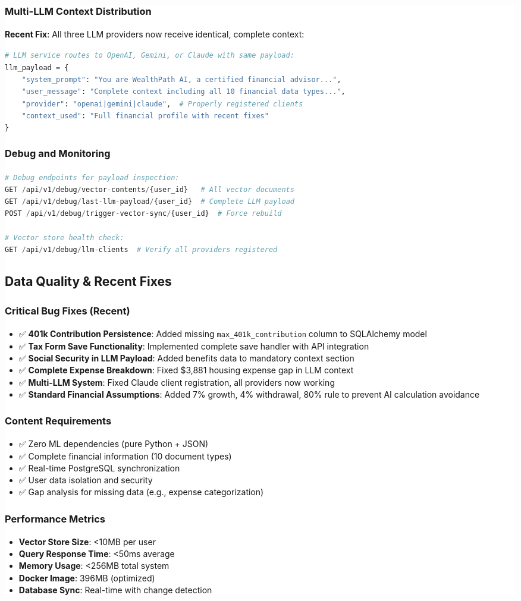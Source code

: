 ### Multi-LLM Context Distribution
**Recent Fix**: All three LLM providers now receive identical, complete context:

```python
# LLM service routes to OpenAI, Gemini, or Claude with same payload:
llm_payload = {
    "system_prompt": "You are WealthPath AI, a certified financial advisor...",
    "user_message": "Complete context including all 10 financial data types...",
    "provider": "openai|gemini|claude",  # Properly registered clients
    "context_used": "Full financial profile with recent fixes"
}
```

### Debug and Monitoring
```python
# Debug endpoints for payload inspection:
GET /api/v1/debug/vector-contents/{user_id}   # All vector documents  
GET /api/v1/debug/last-llm-payload/{user_id}  # Complete LLM payload
POST /api/v1/debug/trigger-vector-sync/{user_id}  # Force rebuild

# Vector store health check:
GET /api/v1/debug/llm-clients  # Verify all providers registered
```

## Data Quality & Recent Fixes

### Critical Bug Fixes (Recent)
- ✅ **401k Contribution Persistence**: Added missing `max_401k_contribution` column to SQLAlchemy model
- ✅ **Tax Form Save Functionality**: Implemented complete save handler with API integration
- ✅ **Social Security in LLM Payload**: Added benefits data to mandatory context section
- ✅ **Complete Expense Breakdown**: Fixed $3,881 housing expense gap in LLM context
- ✅ **Multi-LLM System**: Fixed Claude client registration, all providers now working
- ✅ **Standard Financial Assumptions**: Added 7% growth, 4% withdrawal, 80% rule to prevent AI calculation avoidance

### Content Requirements
- ✅ Zero ML dependencies (pure Python + JSON)
- ✅ Complete financial information (10 document types)
- ✅ Real-time PostgreSQL synchronization
- ✅ User data isolation and security
- ✅ Gap analysis for missing data (e.g., expense categorization)

### Performance Metrics
- **Vector Store Size**: <10MB per user
- **Query Response Time**: <50ms average
- **Memory Usage**: <256MB total system
- **Docker Image**: 396MB (optimized)
- **Database Sync**: Real-time with change detection
